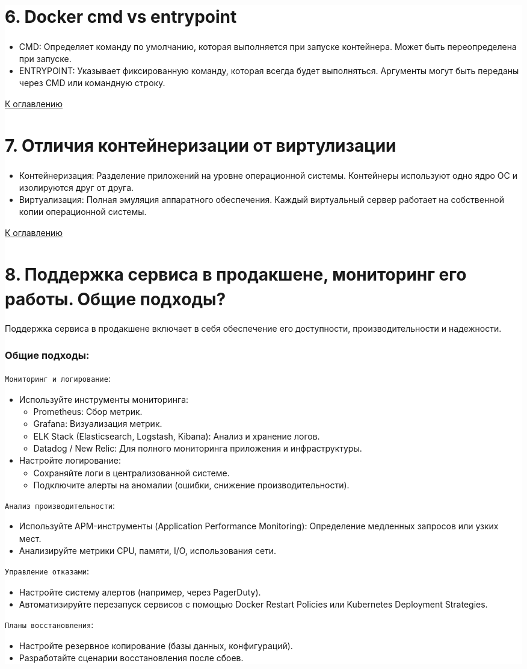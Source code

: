 # 6. Docker cmd vs entrypoint

+ CMD: Определяет команду по умолчанию, которая выполняется при запуске контейнера. Может быть переопределена при запуске. 
+ ENTRYPOINT: Указывает фиксированную команду, которая всегда будет выполняться. Аргументы могут быть переданы через CMD или командную строку.

[К оглавлению](#CICD)

# 7. Отличия контейнеризации от виртулизации

+ Контейнеризация: Разделение приложений на уровне операционной системы. Контейнеры используют одно ядро ОС и изолируются друг от друга. 
+ Виртуализация: Полная эмуляция аппаратного обеспечения. Каждый виртуальный сервер работает на собственной копии операционной системы.

[К оглавлению](#CICD)

# 8. Поддержка сервиса в продакшене, мониторинг его работы. Общие подходы?

Поддержка сервиса в продакшене включает в себя обеспечение его доступности, производительности и надежности.

### Общие подходы:

`Мониторинг и логирование`:

+ Используйте инструменты мониторинга:
  + Prometheus: Сбор метрик. 
  + Grafana: Визуализация метрик. 
  + ELK Stack (Elasticsearch, Logstash, Kibana): Анализ и хранение логов. 
  + Datadog / New Relic: Для полного мониторинга приложения и инфраструктуры.
+ Настройте логирование:
  + Сохраняйте логи в централизованной системе. 
  + Подключите алерты на аномалии (ошибки, снижение производительности).

`Анализ производительности`:

+ Используйте APM-инструменты (Application Performance Monitoring):
Определение медленных запросов или узких мест.
+ Анализируйте метрики CPU, памяти, I/O, использования сети.

`Управление отказами`:

+ Настройте систему алертов (например, через PagerDuty). 
+ Автоматизируйте перезапуск сервисов с помощью Docker Restart Policies или Kubernetes Deployment Strategies.

`Планы восстановления`:

+ Настройте резервное копирование (базы данных, конфигураций). 
+ Разработайте сценарии восстановления после сбоев.
